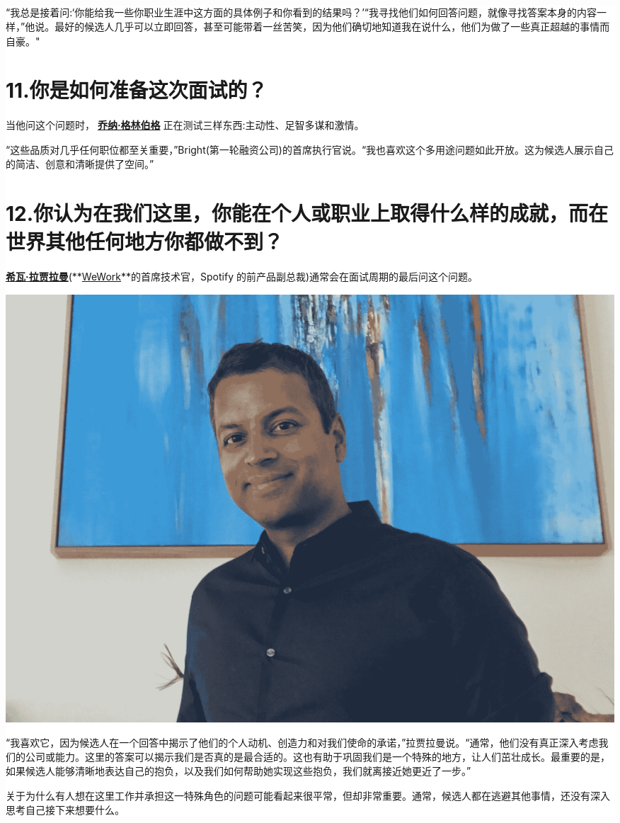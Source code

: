 “我总是接着问:‘你能给我一些你职业生涯中这方面的具体例子和你看到的结果吗？’“我寻找他们如何回答问题，就像寻找答案本身的内容一样，”他说。最好的候选人几乎可以立即回答，甚至可能带着一丝苦笑，因为他们确切地知道我在说什么，他们为做了一些真正超越的事情而自豪。"

# 11.你是如何准备这次面试的？

当他问这个问题时， **[乔纳·格林伯格](https://www.linkedin.com/in/jonahgreenberger/ "null")** 正在测试三样东西:主动性、足智多谋和激情。

“这些品质对几乎任何职位都至关重要，”Bright(第一轮融资公司)的首席执行官说。“我也喜欢这个多用途问题如此开放。这为候选人展示自己的简洁、创意和清晰提供了空间。”

# 12.你认为在我们这里，你能在个人或职业上取得什么样的成就，而在世界其他任何地方你都做不到？

**[希瓦·拉贾拉曼](https://www.linkedin.com/in/shivarajaraman/ "null")**(**[WeWork](https://www.wework.com/ "null")**的首席技术官，Spotify 的前产品副总裁)通常会在面试周期的最后问这个问题。

![](img/69c3fdc341e4d63f4c83729687a4af0f.png)

“我喜欢它，因为候选人在一个回答中揭示了他们的个人动机、创造力和对我们使命的承诺，”拉贾拉曼说。“通常，他们没有真正深入考虑我们的公司或能力。这里的答案可以揭示我们是否真的是最合适的。这也有助于巩固我们是一个特殊的地方，让人们茁壮成长。最重要的是，如果候选人能够清晰地表达自己的抱负，以及我们如何帮助她实现这些抱负，我们就离接近她更近了一步。”

关于为什么有人想在这里工作并承担这一特殊角色的问题可能看起来很平常，但却非常重要。通常，候选人都在逃避其他事情，还没有深入思考自己接下来想要什么。
